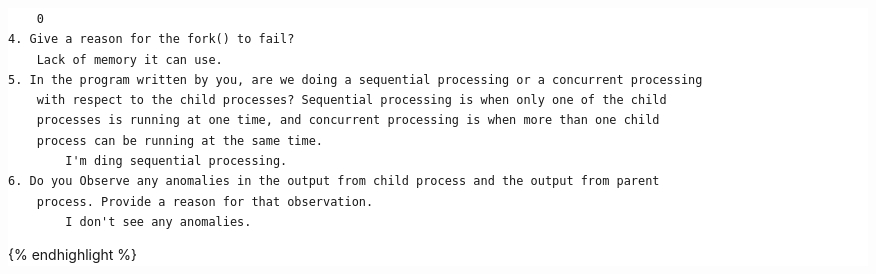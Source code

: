         0
    4. Give a reason for the fork() to fail?
        Lack of memory it can use.
    5. In the program written by you, are we doing a sequential processing or a concurrent processing 
        with respect to the child processes? Sequential processing is when only one of the child
        processes is running at one time, and concurrent processing is when more than one child
        process can be running at the same time.
            I'm ding sequential processing.
    6. Do you Observe any anomalies in the output from child process and the output from parent
        process. Provide a reason for that observation.
            I don't see any anomalies.

{% endhighlight %}